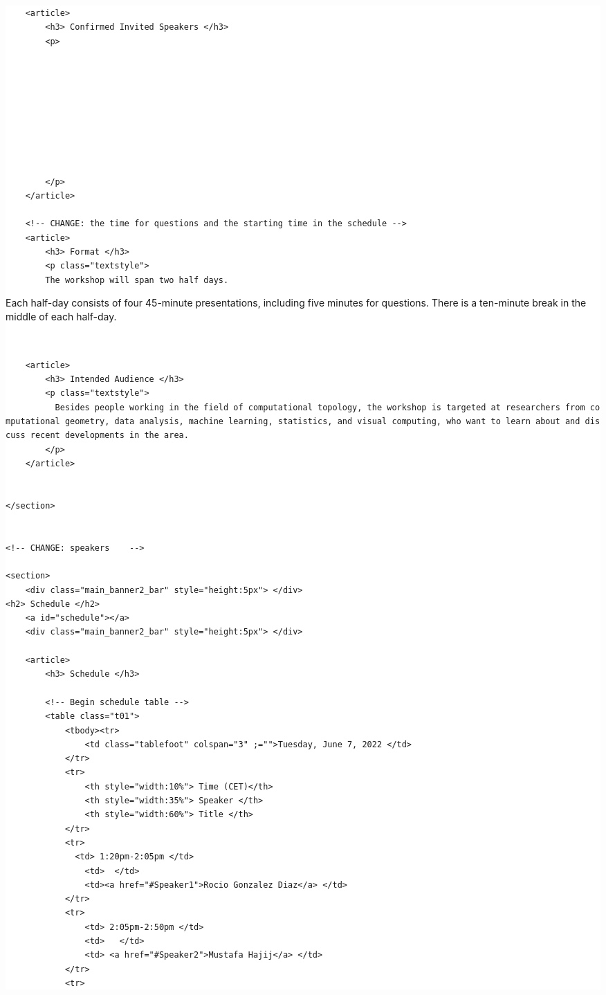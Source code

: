 	

		
		<article>
			<h3> Confirmed Invited Speakers </h3>
			<p>








				
			</p>
		</article>
		
		<!-- CHANGE: the time for questions and the starting time in the schedule -->
		<article>
			<h3> Format </h3>
			<p class="textstyle">
			The workshop will span two half days. 
Each half-day consists of four 45-minute presentations, including five minutes for questions. There is a ten-minute break in the middle of each half-day.
			</p>			
		</article>

		<article>
			<h3> Intended Audience </h3>
			<p class="textstyle">
			  Besides people working in the field of computational topology, the workshop is targeted at researchers from computational geometry, data analysis, machine learning, statistics, and visual computing, who want to learn about and discuss recent developments in the area. 
			</p>			
		</article>
		

	</section>


	<!-- CHANGE: speakers 	 -->

	<section>
		<div class="main_banner2_bar" style="height:5px"> </div>
    <h2> Schedule </h2>
		<a id="schedule"></a>
		<div class="main_banner2_bar" style="height:5px"> </div>

		<article>
			<h3> Schedule </h3>
			
			<!-- Begin schedule table -->
			<table class="t01">
				<tbody><tr>
					<td class="tablefoot" colspan="3" ;="">Tuesday, June 7, 2022 </td>
				</tr>
				<tr>
					<th style="width:10%"> Time (CET)</th>
					<th style="width:35%"> Speaker </th>
					<th style="width:60%"> Title </th>
				</tr>
				<tr>
				  <td> 1:20pm-2:05pm </td>
					<td>  </td>
					<td><a href="#Speaker1">Rocio Gonzalez Diaz</a> </td>
				</tr>
				<tr>
					<td> 2:05pm-2:50pm </td>
					<td>   </td>
					<td> <a href="#Speaker2">Mustafa Hajij</a> </td>
				</tr>
				<tr>
